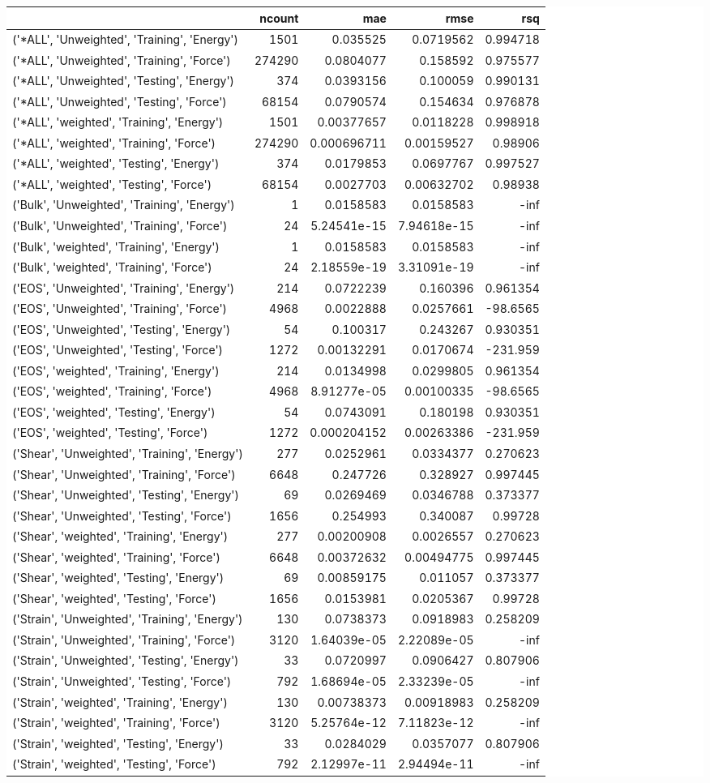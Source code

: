 |                                                |   ncount |         mae |        rmse |               rsq |
|:-----------------------------------------------|---------:|------------:|------------:|------------------:|
| ('*ALL', 'Unweighted', 'Training', 'Energy')   |     1501 | 0.035525    | 0.0719562   |       0.994718    |
| ('*ALL', 'Unweighted', 'Training', 'Force')    |   274290 | 0.0804077   | 0.158592    |       0.975577    |
| ('*ALL', 'Unweighted', 'Testing', 'Energy')    |      374 | 0.0393156   | 0.100059    |       0.990131    |
| ('*ALL', 'Unweighted', 'Testing', 'Force')     |    68154 | 0.0790574   | 0.154634    |       0.976878    |
| ('*ALL', 'weighted', 'Training', 'Energy')     |     1501 | 0.00377657  | 0.0118228   |       0.998918    |
| ('*ALL', 'weighted', 'Training', 'Force')      |   274290 | 0.000696711 | 0.00159527  |       0.98906     |
| ('*ALL', 'weighted', 'Testing', 'Energy')      |      374 | 0.0179853   | 0.0697767   |       0.997527    |
| ('*ALL', 'weighted', 'Testing', 'Force')       |    68154 | 0.0027703   | 0.00632702  |       0.98938     |
| ('Bulk', 'Unweighted', 'Training', 'Energy')   |        1 | 0.0158583   | 0.0158583   |    -inf           |
| ('Bulk', 'Unweighted', 'Training', 'Force')    |       24 | 5.24541e-15 | 7.94618e-15 |    -inf           |
| ('Bulk', 'weighted', 'Training', 'Energy')     |        1 | 0.0158583   | 0.0158583   |    -inf           |
| ('Bulk', 'weighted', 'Training', 'Force')      |       24 | 2.18559e-19 | 3.31091e-19 |    -inf           |
| ('EOS', 'Unweighted', 'Training', 'Energy')    |      214 | 0.0722239   | 0.160396    |       0.961354    |
| ('EOS', 'Unweighted', 'Training', 'Force')     |     4968 | 0.0022888   | 0.0257661   |     -98.6565      |
| ('EOS', 'Unweighted', 'Testing', 'Energy')     |       54 | 0.100317    | 0.243267    |       0.930351    |
| ('EOS', 'Unweighted', 'Testing', 'Force')      |     1272 | 0.00132291  | 0.0170674   |    -231.959       |
| ('EOS', 'weighted', 'Training', 'Energy')      |      214 | 0.0134998   | 0.0299805   |       0.961354    |
| ('EOS', 'weighted', 'Training', 'Force')       |     4968 | 8.91277e-05 | 0.00100335  |     -98.6565      |
| ('EOS', 'weighted', 'Testing', 'Energy')       |       54 | 0.0743091   | 0.180198    |       0.930351    |
| ('EOS', 'weighted', 'Testing', 'Force')        |     1272 | 0.000204152 | 0.00263386  |    -231.959       |
| ('Shear', 'Unweighted', 'Training', 'Energy')  |      277 | 0.0252961   | 0.0334377   |       0.270623    |
| ('Shear', 'Unweighted', 'Training', 'Force')   |     6648 | 0.247726    | 0.328927    |       0.997445    |
| ('Shear', 'Unweighted', 'Testing', 'Energy')   |       69 | 0.0269469   | 0.0346788   |       0.373377    |
| ('Shear', 'Unweighted', 'Testing', 'Force')    |     1656 | 0.254993    | 0.340087    |       0.99728     |
| ('Shear', 'weighted', 'Training', 'Energy')    |      277 | 0.00200908  | 0.0026557   |       0.270623    |
| ('Shear', 'weighted', 'Training', 'Force')     |     6648 | 0.00372632  | 0.00494775  |       0.997445    |
| ('Shear', 'weighted', 'Testing', 'Energy')     |       69 | 0.00859175  | 0.011057    |       0.373377    |
| ('Shear', 'weighted', 'Testing', 'Force')      |     1656 | 0.0153981   | 0.0205367   |       0.99728     |
| ('Strain', 'Unweighted', 'Training', 'Energy') |      130 | 0.0738373   | 0.0918983   |       0.258209    |
| ('Strain', 'Unweighted', 'Training', 'Force')  |     3120 | 1.64039e-05 | 2.22089e-05 |    -inf           |
| ('Strain', 'Unweighted', 'Testing', 'Energy')  |       33 | 0.0720997   | 0.0906427   |       0.807906    |
| ('Strain', 'Unweighted', 'Testing', 'Force')   |      792 | 1.68694e-05 | 2.33239e-05 |    -inf           |
| ('Strain', 'weighted', 'Training', 'Energy')   |      130 | 0.00738373  | 0.00918983  |       0.258209    |
| ('Strain', 'weighted', 'Training', 'Force')    |     3120 | 5.25764e-12 | 7.11823e-12 |    -inf           |
| ('Strain', 'weighted', 'Testing', 'Energy')    |       33 | 0.0284029   | 0.0357077   |       0.807906    |
| ('Strain', 'weighted', 'Testing', 'Force')     |      792 | 2.12997e-11 | 2.94494e-11 |    -inf           |